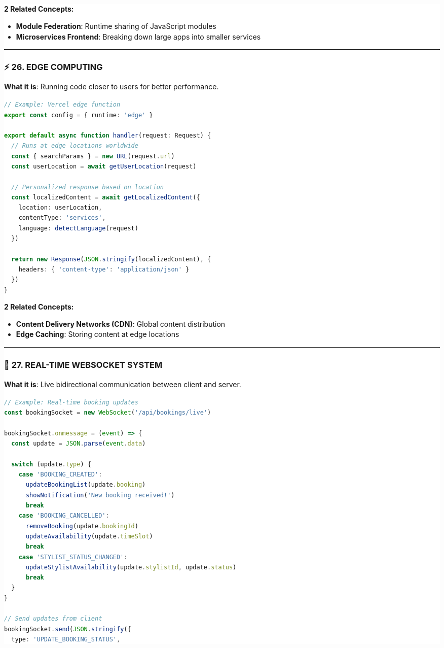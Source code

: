 **2 Related Concepts:**
- **Module Federation**: Runtime sharing of JavaScript modules
- **Microservices Frontend**: Breaking down large apps into smaller services

---

### ⚡ **26. EDGE COMPUTING**
**What it is**: Running code closer to users for better performance.

```typescript
// Example: Vercel edge function
export const config = { runtime: 'edge' }

export default async function handler(request: Request) {
  // Runs at edge locations worldwide
  const { searchParams } = new URL(request.url)
  const userLocation = await getUserLocation(request)

  // Personalized response based on location
  const localizedContent = await getLocalizedContent({
    location: userLocation,
    contentType: 'services',
    language: detectLanguage(request)
  })

  return new Response(JSON.stringify(localizedContent), {
    headers: { 'content-type': 'application/json' }
  })
}
```

**2 Related Concepts:**
- **Content Delivery Networks (CDN)**: Global content distribution
- **Edge Caching**: Storing content at edge locations

---

### 🔄 **27. REAL-TIME WEBSOCKET SYSTEM**
**What it is**: Live bidirectional communication between client and server.

```typescript
// Example: Real-time booking updates
const bookingSocket = new WebSocket('/api/bookings/live')

bookingSocket.onmessage = (event) => {
  const update = JSON.parse(event.data)

  switch (update.type) {
    case 'BOOKING_CREATED':
      updateBookingList(update.booking)
      showNotification('New booking received!')
      break
    case 'BOOKING_CANCELLED':
      removeBooking(update.bookingId)
      updateAvailability(update.timeSlot)
      break
    case 'STYLIST_STATUS_CHANGED':
      updateStylistAvailability(update.stylistId, update.status)
      break
  }
}

// Send updates from client
bookingSocket.send(JSON.stringify({
  type: 'UPDATE_BOOKING_STATUS',
```